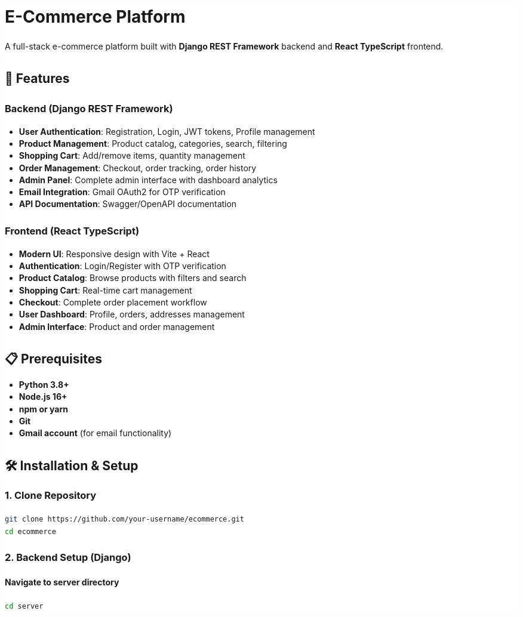 # E-Commerce Platform

A full-stack e-commerce platform built with **Django REST Framework** backend and **React TypeScript** frontend.

## 🚀 Features

### Backend (Django REST Framework)
- **User Authentication**: Registration, Login, JWT tokens, Profile management
- **Product Management**: Product catalog, categories, search, filtering
- **Shopping Cart**: Add/remove items, quantity management
- **Order Management**: Checkout, order tracking, order history
- **Admin Panel**: Complete admin interface with dashboard analytics
- **Email Integration**: Gmail OAuth2 for OTP verification
- **API Documentation**: Swagger/OpenAPI documentation

### Frontend (React TypeScript)
- **Modern UI**: Responsive design with Vite + React
- **Authentication**: Login/Register with OTP verification
- **Product Catalog**: Browse products with filters and search
- **Shopping Cart**: Real-time cart management
- **Checkout**: Complete order placement workflow
- **User Dashboard**: Profile, orders, addresses management
- **Admin Interface**: Product and order management

## 📋 Prerequisites

- **Python 3.8+**
- **Node.js 16+**
- **npm or yarn**
- **Git**
- **Gmail account** (for email functionality)

## 🛠️ Installation & Setup

### 1. Clone Repository

```bash
git clone https://github.com/your-username/ecommerce.git
cd ecommerce
```

### 2. Backend Setup (Django)

#### Navigate to server directory
```bash
cd server
```
